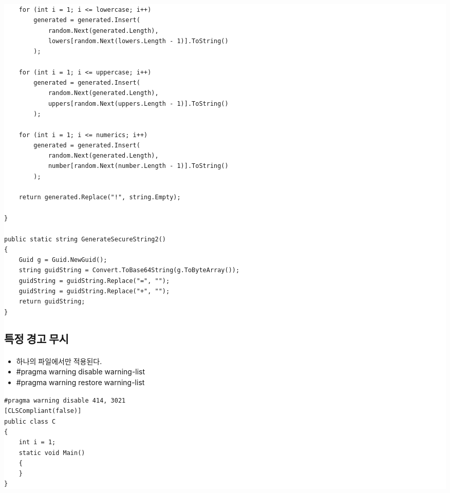```
    for (int i = 1; i <= lowercase; i++)
        generated = generated.Insert(
            random.Next(generated.Length),
            lowers[random.Next(lowers.Length - 1)].ToString()
        );

    for (int i = 1; i <= uppercase; i++)
        generated = generated.Insert(
            random.Next(generated.Length),
            uppers[random.Next(uppers.Length - 1)].ToString()
        );

    for (int i = 1; i <= numerics; i++)
        generated = generated.Insert(
            random.Next(generated.Length),
            number[random.Next(number.Length - 1)].ToString()
        );

    return generated.Replace("!", string.Empty);

}

public static string GenerateSecureString2()
{
    Guid g = Guid.NewGuid();
    string guidString = Convert.ToBase64String(g.ToByteArray());
    guidString = guidString.Replace("=", "");
    guidString = guidString.Replace("+", "");
    return guidString;
}
```
  
  
  
## 특정 경고 무시
- 하나의 파일에서만 적용된다.
- #pragma warning disable warning-list
- #pragma warning restore warning-list
  
```
#pragma warning disable 414, 3021
[CLSCompliant(false)]
public class C
{
    int i = 1;
    static void Main()
    {
    }
}
```
  
  